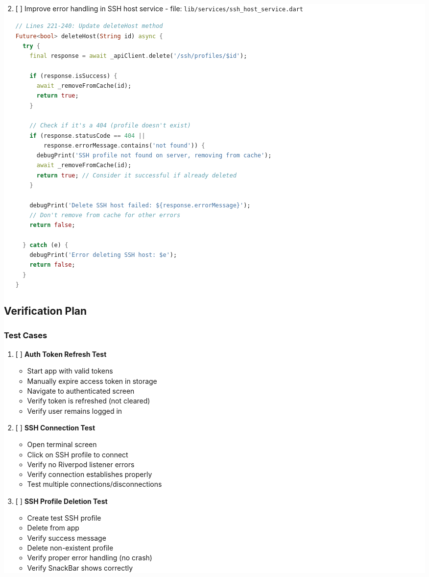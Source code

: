 2. [ ] Improve error handling in SSH host service - file: `lib/services/ssh_host_service.dart`
   ```dart
   // Lines 221-240: Update deleteHost method
   Future<bool> deleteHost(String id) async {
     try {
       final response = await _apiClient.delete('/ssh/profiles/$id');
       
       if (response.isSuccess) {
         await _removeFromCache(id);
         return true;
       }
       
       // Check if it's a 404 (profile doesn't exist)
       if (response.statusCode == 404 || 
           response.errorMessage.contains('not found')) {
         debugPrint('SSH profile not found on server, removing from cache');
         await _removeFromCache(id);
         return true; // Consider it successful if already deleted
       }
       
       debugPrint('Delete SSH host failed: ${response.errorMessage}');
       // Don't remove from cache for other errors
       return false;
       
     } catch (e) {
       debugPrint('Error deleting SSH host: $e');
       return false;
     }
   }
   ```

## Verification Plan

### Test Cases
1. [ ] **Auth Token Refresh Test**
   - Start app with valid tokens
   - Manually expire access token in storage
   - Navigate to authenticated screen
   - Verify token is refreshed (not cleared)
   - Verify user remains logged in

2. [ ] **SSH Connection Test**
   - Open terminal screen
   - Click on SSH profile to connect
   - Verify no Riverpod listener errors
   - Verify connection establishes properly
   - Test multiple connections/disconnections

3. [ ] **SSH Profile Deletion Test**
   - Create test SSH profile
   - Delete from app
   - Verify success message
   - Delete non-existent profile
   - Verify proper error handling (no crash)
   - Verify SnackBar shows correctly
